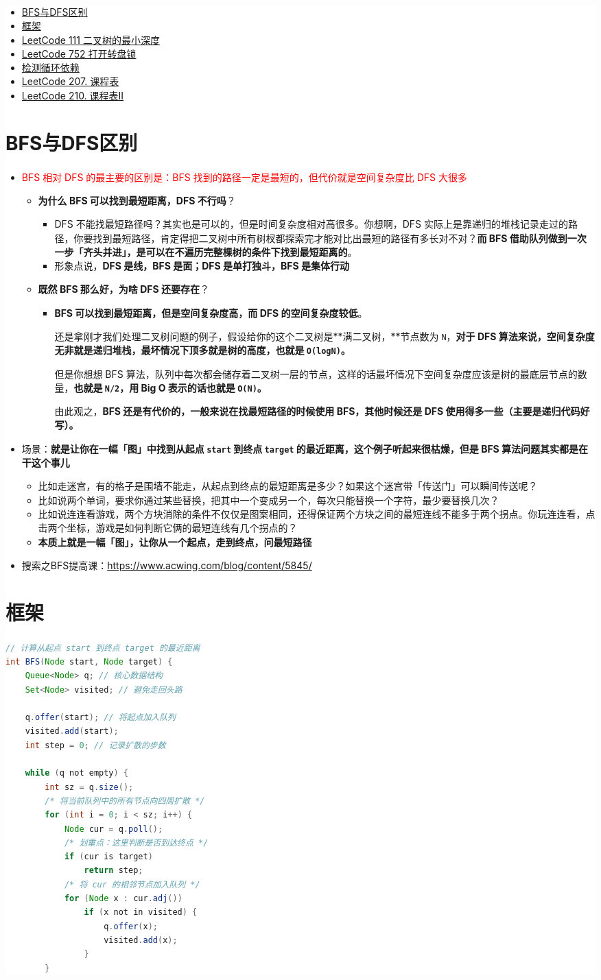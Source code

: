

- [BFS与DFS区别](#BFS与DFS区别)
- [框架](#框架)
- [LeetCode 111 二叉树的最小深度](#LeetCode-111-二叉树的最小深度)
- [LeetCode 752 打开转盘锁](#LeetCode-752-打开转盘锁)
- [检测循环依赖](#检测循环依赖)
- [LeetCode 207. 课程表](#LeetCode-207-课程表)
- [LeetCode 210. 课程表II](#LeetCode-210-课程表II)



# BFS与DFS区别

- <font color="red">BFS 相对 DFS 的最主要的区别是：BFS 找到的路径一定是最短的，但代价就是空间复杂度比 DFS 大很多</font>

  - **为什么 BFS 可以找到最短距离，DFS 不行吗**？

    - DFS 不能找最短路径吗？其实也是可以的，但是时间复杂度相对高很多。你想啊，DFS 实际上是靠递归的堆栈记录走过的路径，你要找到最短路径，肯定得把二叉树中所有树杈都探索完才能对比出最短的路径有多长对不对？**而 BFS 借助队列做到一次一步「齐头并进」，是可以在不遍历完整棵树的条件下找到最短距离的**。
    - 形象点说，**DFS 是线，BFS 是面；DFS 是单打独斗，BFS 是集体行动**

  - **既然 BFS 那么好，为啥 DFS 还要存在**？

    - **BFS 可以找到最短距离，但是空间复杂度高，而 DFS 的空间复杂度较低**。

      还是拿刚才我们处理二叉树问题的例子，假设给你的这个二叉树是**满二叉树，**节点数为 `N`，**对于 DFS 算法来说，空间复杂度无非就是递归堆栈，最坏情况下顶多就是树的高度，也就是 `O(logN)`。**

      但是你想想 BFS 算法，队列中每次都会储存着二叉树一层的节点，这样的话最坏情况下空间复杂度应该是树的最底层节点的数量，**也就是 `N/2`，用 Big O 表示的话也就是 `O(N)`。**

      由此观之，**BFS 还是有代价的，一般来说在找最短路径的时候使用 BFS，其他时候还是 DFS 使用得多一些（主要是递归代码好写）。**

- 场景：**就是让你在一幅「图」中找到从起点 `start` 到终点 `target` 的最近距离，这个例子听起来很枯燥，但是 BFS 算法问题其实都是在干这个事儿**

  - 比如走迷宫，有的格子是围墙不能走，从起点到终点的最短距离是多少？如果这个迷宫带「传送门」可以瞬间传送呢？
  - 比如说两个单词，要求你通过某些替换，把其中一个变成另一个，每次只能替换一个字符，最少要替换几次？
  - 比如说连连看游戏，两个方块消除的条件不仅仅是图案相同，还得保证两个方块之间的最短连线不能多于两个拐点。你玩连连看，点击两个坐标，游戏是如何判断它俩的最短连线有几个拐点的？
  - **本质上就是一幅「图」，让你从一个起点，走到终点，问最短路径**

- 搜索之BFS提高课：https://www.acwing.com/blog/content/5845/

# 框架

```java
// 计算从起点 start 到终点 target 的最近距离
int BFS(Node start, Node target) {
    Queue<Node> q; // 核心数据结构
    Set<Node> visited; // 避免走回头路

    q.offer(start); // 将起点加入队列
    visited.add(start);
    int step = 0; // 记录扩散的步数

    while (q not empty) {
        int sz = q.size();
        /* 将当前队列中的所有节点向四周扩散 */
        for (int i = 0; i < sz; i++) {
            Node cur = q.poll();
            /* 划重点：这里判断是否到达终点 */
            if (cur is target)
                return step;
            /* 将 cur 的相邻节点加入队列 */
            for (Node x : cur.adj())
                if (x not in visited) {
                    q.offer(x);
                    visited.add(x);
                }
        }
```